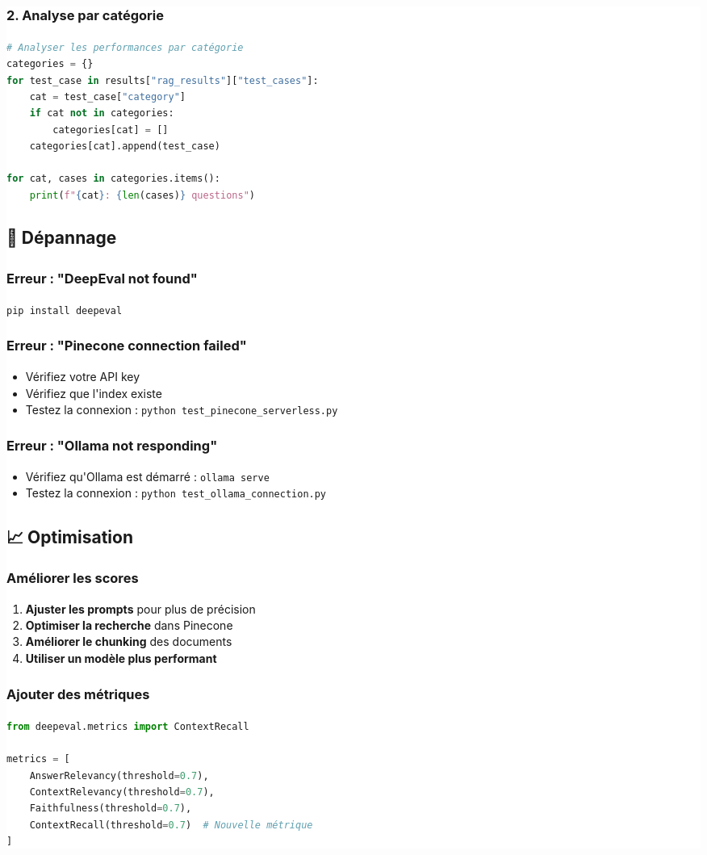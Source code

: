 ### 2. Analyse par catégorie

```python
# Analyser les performances par catégorie
categories = {}
for test_case in results["rag_results"]["test_cases"]:
    cat = test_case["category"]
    if cat not in categories:
        categories[cat] = []
    categories[cat].append(test_case)

for cat, cases in categories.items():
    print(f"{cat}: {len(cases)} questions")
```

## 🚨 Dépannage

### Erreur : "DeepEval not found"

```bash
pip install deepeval
```

### Erreur : "Pinecone connection failed"

- Vérifiez votre API key
- Vérifiez que l'index existe
- Testez la connexion : `python test_pinecone_serverless.py`

### Erreur : "Ollama not responding"

- Vérifiez qu'Ollama est démarré : `ollama serve`
- Testez la connexion : `python test_ollama_connection.py`

## 📈 Optimisation

### Améliorer les scores

1. **Ajuster les prompts** pour plus de précision
2. **Optimiser la recherche** dans Pinecone
3. **Améliorer le chunking** des documents
4. **Utiliser un modèle plus performant**

### Ajouter des métriques

```python
from deepeval.metrics import ContextRecall

metrics = [
    AnswerRelevancy(threshold=0.7),
    ContextRelevancy(threshold=0.7),
    Faithfulness(threshold=0.7),
    ContextRecall(threshold=0.7)  # Nouvelle métrique
]
```
